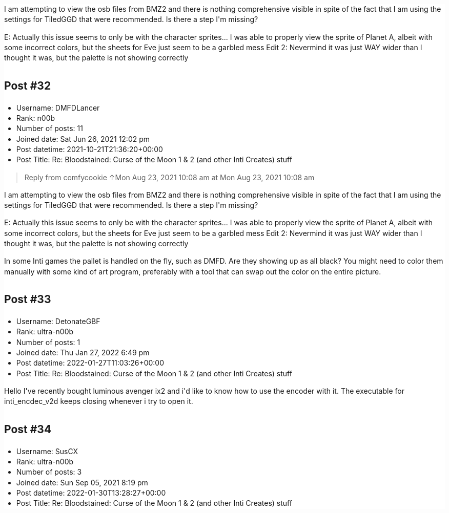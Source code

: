 I am attempting to view the osb files from BMZ2 and there is nothing comprehensive visible in spite of the fact that I am using the settings for TiledGGD that were recommended. Is there a step I'm missing?

E: Actually this issue seems to only be with the character sprites... I was able to properly view the sprite of Planet A, albeit with some incorrect colors, but the sheets for Eve just seem to be a garbled mess
Edit 2: Nevermind it was just WAY wider than I thought it was, but the palette is not showing correctly
## Post #32
- Username: DMFDLancer
- Rank: n00b
- Number of posts: 11
- Joined date: Sat Jun 26, 2021 12:02 pm
- Post datetime: 2021-10-21T21:36:20+00:00
- Post Title: Re: Bloodstained: Curse of the Moon 1 & 2 (and other Inti Creates) stuff

> Reply from comfycookie ↑Mon Aug 23, 2021 10:08 am at Mon Aug 23, 2021 10:08 am
>
> 
I am attempting to view the osb files from BMZ2 and there is nothing comprehensive visible in spite of the fact that I am using the settings for TiledGGD that were recommended. Is there a step I'm missing?

E: Actually this issue seems to only be with the character sprites... I was able to properly view the sprite of Planet A, albeit with some incorrect colors, but the sheets for Eve just seem to be a garbled mess
Edit 2: Nevermind it was just WAY wider than I thought it was, but the palette is not showing correctly

In some Inti games the pallet is handled on the fly, such as DMFD. Are they showing up as all black? You might need to color them manually with some kind of art program, preferably with a tool that can swap out the color on the entire picture.
## Post #33
- Username: DetonateGBF
- Rank: ultra-n00b
- Number of posts: 1
- Joined date: Thu Jan 27, 2022 6:49 pm
- Post datetime: 2022-01-27T11:03:26+00:00
- Post Title: Re: Bloodstained: Curse of the Moon 1 & 2 (and other Inti Creates) stuff

Hello I've recently bought luminous avenger ix2 and i'd like to know how to use the encoder with it. 
The executable for inti_encdec_v2d keeps closing whenever i try to open it.
## Post #34
- Username: SusCX
- Rank: ultra-n00b
- Number of posts: 3
- Joined date: Sun Sep 05, 2021 8:19 pm
- Post datetime: 2022-01-30T13:28:27+00:00
- Post Title: Re: Bloodstained: Curse of the Moon 1 & 2 (and other Inti Creates) stuff
